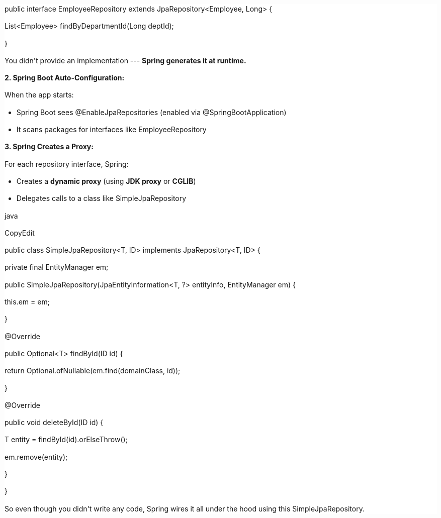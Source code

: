 public interface EmployeeRepository extends JpaRepository\<Employee,
Long\> {

List\<Employee\> findByDepartmentId(Long deptId);

}

You didn't provide an implementation --- **Spring generates it at
runtime.**

**2. Spring Boot Auto-Configuration:**

When the app starts:

- Spring Boot sees \@EnableJpaRepositories (enabled via
  \@SpringBootApplication)

- It scans packages for interfaces like EmployeeRepository

**3. Spring Creates a Proxy:**

For each repository interface, Spring:

- Creates a **dynamic proxy** (using **JDK proxy** or **CGLIB**)

- Delegates calls to a class like SimpleJpaRepository

java

CopyEdit

public class SimpleJpaRepository\<T, ID\> implements JpaRepository\<T,
ID\> {

private final EntityManager em;

public SimpleJpaRepository(JpaEntityInformation\<T, ?\> entityInfo,
EntityManager em) {

this.em = em;

}

\@Override

public Optional\<T\> findById(ID id) {

return Optional.ofNullable(em.find(domainClass, id));

}

\@Override

public void deleteById(ID id) {

T entity = findById(id).orElseThrow();

em.remove(entity);

}

}

So even though you didn't write any code, Spring wires it all under the
hood using this SimpleJpaRepository.
